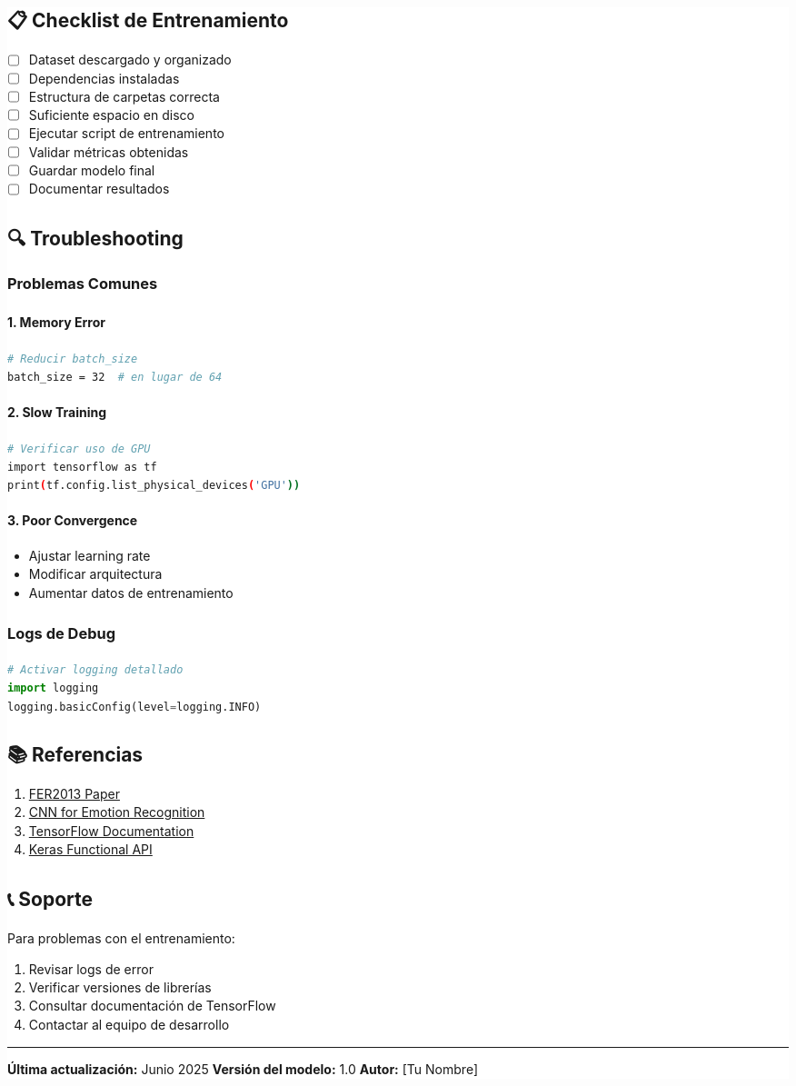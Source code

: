 ## 📋 Checklist de Entrenamiento

- [ ] Dataset descargado y organizado
- [ ] Dependencias instaladas
- [ ] Estructura de carpetas correcta
- [ ] Suficiente espacio en disco
- [ ] Ejecutar script de entrenamiento
- [ ] Validar métricas obtenidas
- [ ] Guardar modelo final
- [ ] Documentar resultados

## 🔍 Troubleshooting

### Problemas Comunes

#### 1. Memory Error
```bash
# Reducir batch_size
batch_size = 32  # en lugar de 64
```

#### 2. Slow Training
```bash
# Verificar uso de GPU
import tensorflow as tf
print(tf.config.list_physical_devices('GPU'))
```

#### 3. Poor Convergence
- Ajustar learning rate
- Modificar arquitectura
- Aumentar datos de entrenamiento

### Logs de Debug
```python
# Activar logging detallado
import logging
logging.basicConfig(level=logging.INFO)
```

## 📚 Referencias

1. [FER2013 Paper](https://arxiv.org/abs/1307.0414)
2. [CNN for Emotion Recognition](https://arxiv.org/abs/1710.07557)
3. [TensorFlow Documentation](https://www.tensorflow.org/)
4. [Keras Functional API](https://keras.io/guides/functional_api/)

## 📞 Soporte

Para problemas con el entrenamiento:
1. Revisar logs de error
2. Verificar versiones de librerías
3. Consultar documentación de TensorFlow
4. Contactar al equipo de desarrollo

---

**Última actualización:** Junio 2025
**Versión del modelo:** 1.0
**Autor:** [Tu Nombre]